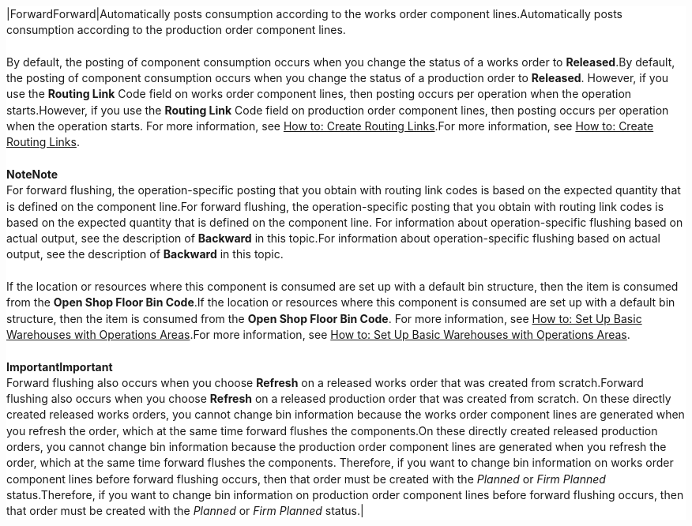 |<span data-ttu-id="4b279-182">Forward</span><span class="sxs-lookup"><span data-stu-id="4b279-182">Forward</span></span>|<span data-ttu-id="4b279-183">Automatically posts consumption according to the works order component lines.</span><span class="sxs-lookup"><span data-stu-id="4b279-183">Automatically posts consumption according to the production order component lines.</span></span> <br><br><span data-ttu-id="4b279-184">By default, the posting of component consumption occurs when you change the status of a works order to **Released**.</span><span class="sxs-lookup"><span data-stu-id="4b279-184">By default, the posting of component consumption occurs when you change the status of a production order to **Released**.</span></span> <span data-ttu-id="4b279-185">However, if you use the **Routing Link** Code field on works order component lines, then posting occurs per operation when the operation starts.</span><span class="sxs-lookup"><span data-stu-id="4b279-185">However, if you use the **Routing Link** Code field on production order component lines, then posting occurs per operation when the operation starts.</span></span> <span data-ttu-id="4b279-186">For more information, see [How to: Create Routing Links](production-how-to-create-routings.md#to-create-routing-links).</span><span class="sxs-lookup"><span data-stu-id="4b279-186">For more information, see [How to: Create Routing Links](production-how-to-create-routings.md#to-create-routing-links).</span></span> <br><br> <span data-ttu-id="4b279-187">**Note**</span><span class="sxs-lookup"><span data-stu-id="4b279-187">**Note**</span></span><br><span data-ttu-id="4b279-188">For forward flushing, the operation-specific posting that you obtain with routing link codes is based on the expected quantity that is defined on the component line.</span><span class="sxs-lookup"><span data-stu-id="4b279-188">For forward flushing, the operation-specific posting that you obtain with routing link codes is based on the expected quantity that is defined on the component line.</span></span> <span data-ttu-id="4b279-189">For information about operation-specific flushing based on actual output, see the description of **Backward** in this topic.</span><span class="sxs-lookup"><span data-stu-id="4b279-189">For information about operation-specific flushing based on actual output, see the description of **Backward** in this topic.</span></span><br><br><span data-ttu-id="4b279-190">If the location or resources where this component is consumed are set up with a default bin structure, then the item is consumed from the **Open Shop Floor Bin Code**.</span><span class="sxs-lookup"><span data-stu-id="4b279-190">If the location or resources where this component is consumed are set up with a default bin structure, then the item is consumed from the **Open Shop Floor Bin Code**.</span></span> <span data-ttu-id="4b279-191">For more information, see [How to: Set Up Basic Warehouses with Operations Areas](warehouse-how-to-set-up-basic-warehouses-with-operations-areas.md).</span><span class="sxs-lookup"><span data-stu-id="4b279-191">For more information, see [How to: Set Up Basic Warehouses with Operations Areas](warehouse-how-to-set-up-basic-warehouses-with-operations-areas.md).</span></span> <br><br> <span data-ttu-id="4b279-192">**Important**</span><span class="sxs-lookup"><span data-stu-id="4b279-192">**Important**</span></span> <br><span data-ttu-id="4b279-193">Forward flushing also occurs when you choose **Refresh** on a released works order that was created from scratch.</span><span class="sxs-lookup"><span data-stu-id="4b279-193">Forward flushing also occurs when you choose **Refresh** on a released production order that was created from scratch.</span></span> <span data-ttu-id="4b279-194">On these directly created released works orders, you cannot change bin information because the works order component lines are generated when you refresh the order, which at the same time forward flushes the components.</span><span class="sxs-lookup"><span data-stu-id="4b279-194">On these directly created released production orders, you cannot change bin information because the production order component lines are generated when you refresh the order, which at the same time forward flushes the components.</span></span> <span data-ttu-id="4b279-195">Therefore, if you want to change bin information on works order component lines before forward flushing occurs, then that order must be created with the *Planned* or *Firm Planned* status.</span><span class="sxs-lookup"><span data-stu-id="4b279-195">Therefore, if you want to change bin information on production order component lines before forward flushing occurs, then that order must be created with the *Planned* or *Firm Planned* status.</span></span>|